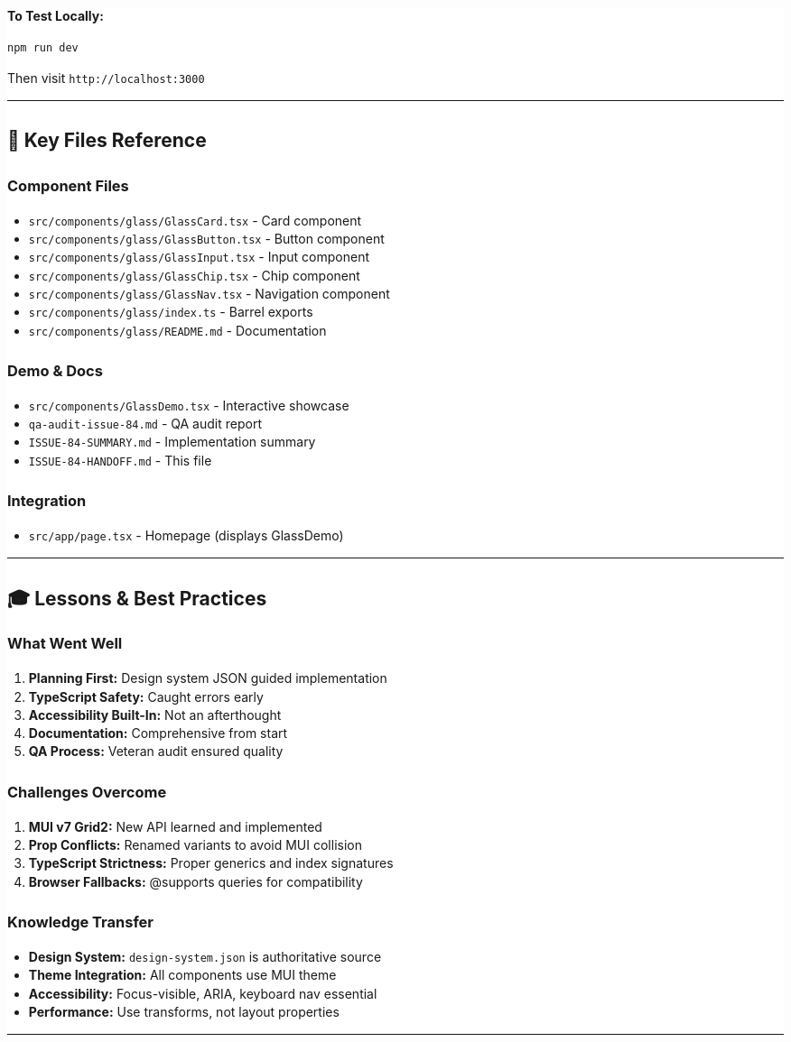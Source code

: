 **To Test Locally:**
```bash
npm run dev
```
Then visit `http://localhost:3000`

---

## 📖 Key Files Reference

### Component Files
- `src/components/glass/GlassCard.tsx` - Card component
- `src/components/glass/GlassButton.tsx` - Button component
- `src/components/glass/GlassInput.tsx` - Input component
- `src/components/glass/GlassChip.tsx` - Chip component
- `src/components/glass/GlassNav.tsx` - Navigation component
- `src/components/glass/index.ts` - Barrel exports
- `src/components/glass/README.md` - Documentation

### Demo & Docs
- `src/components/GlassDemo.tsx` - Interactive showcase
- `qa-audit-issue-84.md` - QA audit report
- `ISSUE-84-SUMMARY.md` - Implementation summary
- `ISSUE-84-HANDOFF.md` - This file

### Integration
- `src/app/page.tsx` - Homepage (displays GlassDemo)

---

## 🎓 Lessons & Best Practices

### What Went Well

1. **Planning First:** Design system JSON guided implementation
2. **TypeScript Safety:** Caught errors early
3. **Accessibility Built-In:** Not an afterthought
4. **Documentation:** Comprehensive from start
5. **QA Process:** Veteran audit ensured quality

### Challenges Overcome

1. **MUI v7 Grid2:** New API learned and implemented
2. **Prop Conflicts:** Renamed variants to avoid MUI collision
3. **TypeScript Strictness:** Proper generics and index signatures
4. **Browser Fallbacks:** @supports queries for compatibility

### Knowledge Transfer

- **Design System:** `design-system.json` is authoritative source
- **Theme Integration:** All components use MUI theme
- **Accessibility:** Focus-visible, ARIA, keyboard nav essential
- **Performance:** Use transforms, not layout properties

---